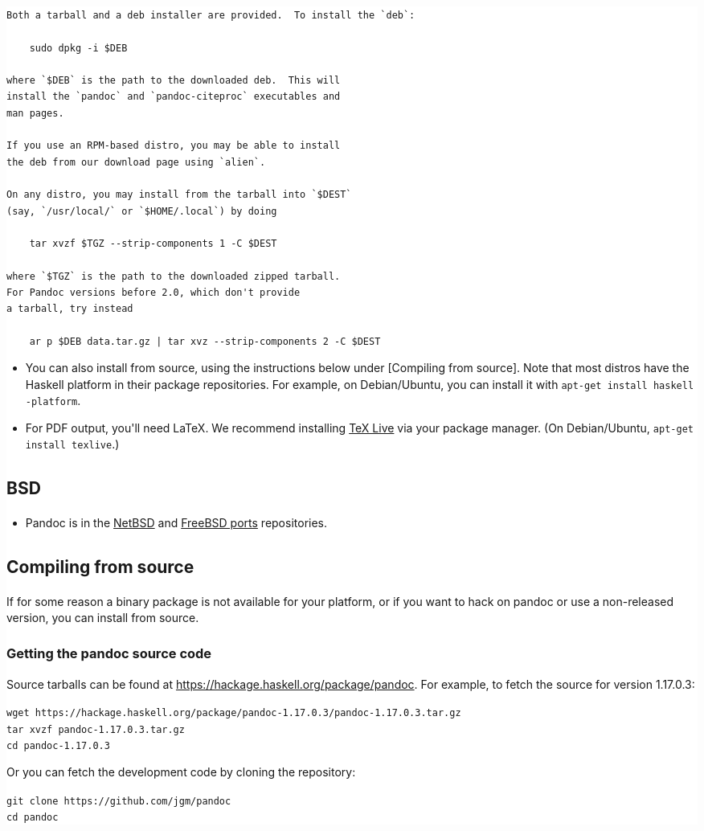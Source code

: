     Both a tarball and a deb installer are provided.  To install the `deb`:

        sudo dpkg -i $DEB

    where `$DEB` is the path to the downloaded deb.  This will
    install the `pandoc` and `pandoc-citeproc` executables and
    man pages.

    If you use an RPM-based distro, you may be able to install
    the deb from our download page using `alien`.

    On any distro, you may install from the tarball into `$DEST`
    (say, `/usr/local/` or `$HOME/.local`) by doing

        tar xvzf $TGZ --strip-components 1 -C $DEST

    where `$TGZ` is the path to the downloaded zipped tarball.
    For Pandoc versions before 2.0, which don't provide
    a tarball, try instead

        ar p $DEB data.tar.gz | tar xvz --strip-components 2 -C $DEST

  - You can also install from source, using the
    instructions below under [Compiling from source].
    Note that most distros have the Haskell platform in their
    package repositories.  For example, on Debian/Ubuntu,
    you can install it with `apt-get install haskell-platform`.

  - For PDF output, you'll need LaTeX.  We recommend installing
    [TeX Live](http://www.tug.org/texlive/) via your package
    manager.  (On Debian/Ubuntu, `apt-get install texlive`.)

## BSD

  - Pandoc is in the [NetBSD] and [FreeBSD ports] repositories.

## Compiling from source

If for some reason a binary package is not available for your
platform, or if you want to hack on pandoc or use a non-released
version, you can install from source.

### Getting the pandoc source code

Source tarballs can be found at
<https://hackage.haskell.org/package/pandoc>.  For example, to
fetch the source for version 1.17.0.3:

    wget https://hackage.haskell.org/package/pandoc-1.17.0.3/pandoc-1.17.0.3.tar.gz
    tar xvzf pandoc-1.17.0.3.tar.gz
    cd pandoc-1.17.0.3

Or you can fetch the development code by cloning the repository:

    git clone https://github.com/jgm/pandoc
    cd pandoc


[Arch]: https://www.archlinux.org/packages/community/x86_64/pandoc/
[Cabal User's Guide]: http://www.haskell.org/cabal/release/latest/doc/users-guide/builders.html#setup-configure-paths
[Debian]: https://packages.debian.org/pandoc
[Fedora]: https://apps.fedoraproject.org/packages/pandoc
[FreeBSD ports]: http://www.freshports.org/textproc/pandoc/
[GHC]:  http://www.haskell.org/ghc/
[GPL]:  http://www.gnu.org/copyleft/gpl.html
[Haskell platform]: http://hackage.haskell.org/platform/
[MacPorts]: http://trac.macports.org/browser/trunk/dports/textproc/pandoc/Portfile
[MacTeX]: https://tug.org/mactex/
[NetBSD]: http://pkgsrc.se/wip/pandoc
[NixOS]: https://nixos.org/nixos/packages.html
[Slackware]: https://www.slackbuilds.org/result/?search=pandoc&sv=
[Ubuntu]: https://packages.ubuntu.com/pandoc
[download page]: https://github.com/jgm/pandoc/releases/latest
[gentoo]: http://packages.gentoo.org/package/app-text/pandoc
[haskell repository]: https://wiki.archlinux.org/index.php/Haskell_Package_Guidelines#.5Bhaskell.5D
[openSUSE]: https://software.opensuse.org/package/pandoc
[source tarball]: http://hackage.haskell.org/package/pandoc
[stack]: http://docs.haskellstack.org/en/stable/install_and_upgrade.html
[cabal-install]: http://hackage.haskell.org/trac/hackage/wiki/CabalInstall
[uninstaller]: https://raw.githubusercontent.com/jgm/pandoc/master/macos/uninstall-pandoc.pl